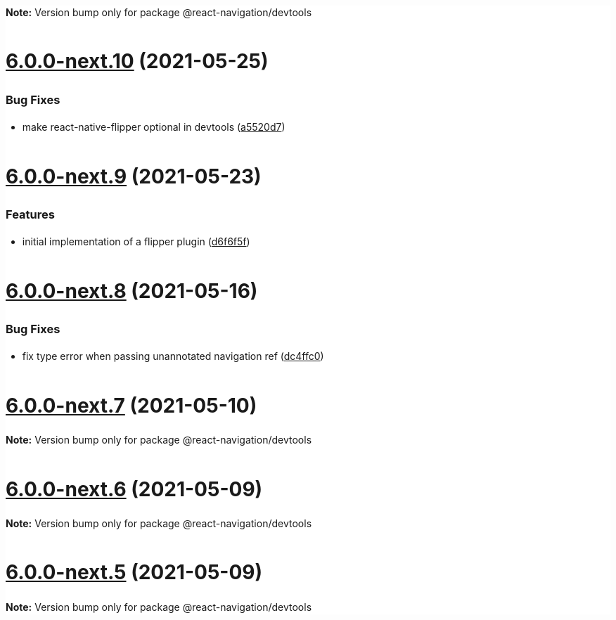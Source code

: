 **Note:** Version bump only for package @react-navigation/devtools

# [6.0.0-next.10](https://github.com/react-navigation/react-navigation/compare/@react-navigation/devtools@6.0.0-next.9...@react-navigation/devtools@6.0.0-next.10) (2021-05-25)

### Bug Fixes

* make react-native-flipper optional in devtools ([a5520d7](https://github.com/react-navigation/react-navigation/commit/a5520d7ef1f0980aa869ba2bdf92194d3e3a6b96))

# [6.0.0-next.9](https://github.com/react-navigation/react-navigation/compare/@react-navigation/devtools@6.0.0-next.8...@react-navigation/devtools@6.0.0-next.9) (2021-05-23)

### Features

* initial implementation of a flipper plugin ([d6f6f5f](https://github.com/react-navigation/react-navigation/commit/d6f6f5f94db85bd9166a5a97889c37690846d519))

# [6.0.0-next.8](https://github.com/react-navigation/react-navigation/compare/@react-navigation/devtools@6.0.0-next.7...@react-navigation/devtools@6.0.0-next.8) (2021-05-16)

### Bug Fixes

* fix type error when passing unannotated navigation ref ([dc4ffc0](https://github.com/react-navigation/react-navigation/commit/dc4ffc0171b4535fe1b6e839b9d54350121bcf55))

# [6.0.0-next.7](https://github.com/react-navigation/react-navigation/compare/@react-navigation/devtools@6.0.0-next.6...@react-navigation/devtools@6.0.0-next.7) (2021-05-10)

**Note:** Version bump only for package @react-navigation/devtools

# [6.0.0-next.6](https://github.com/react-navigation/react-navigation/compare/@react-navigation/devtools@6.0.0-next.5...@react-navigation/devtools@6.0.0-next.6) (2021-05-09)

**Note:** Version bump only for package @react-navigation/devtools

# [6.0.0-next.5](https://github.com/react-navigation/react-navigation/compare/@react-navigation/devtools@6.0.0-next.4...@react-navigation/devtools@6.0.0-next.5) (2021-05-09)

**Note:** Version bump only for package @react-navigation/devtools
